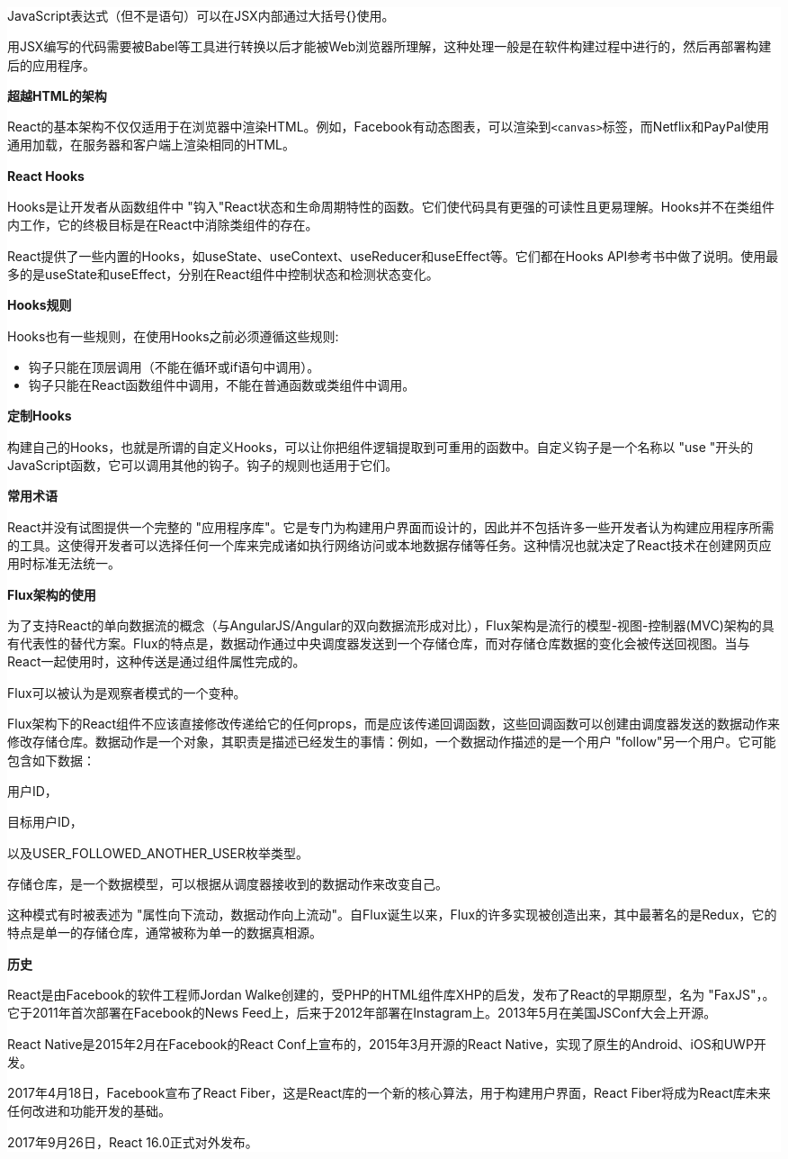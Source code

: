 JavaScript表达式（但不是语句）可以在JSX内部通过大括号{}使用。

用JSX编写的代码需要被Babel等工具进行转换以后才能被Web浏览器所理解，这种处理一般是在软件构建过程中进行的，然后再部署构建后的应用程序。

**超越HTML的架构**

React的基本架构不仅仅适用于在浏览器中渲染HTML。例如，Facebook有动态图表，可以渲染到`<canvas>`标签，而Netflix和PayPal使用通用加载，在服务器和客户端上渲染相同的HTML。

**React Hooks**

Hooks是让开发者从函数组件中 "钩入"React状态和生命周期特性的函数。它们使代码具有更强的可读性且更易理解。Hooks并不在类组件内工作，它的终极目标是在React中消除类组件的存在。

React提供了一些内置的Hooks，如useState、useContext、useReducer和useEffect等。它们都在Hooks API参考书中做了说明。使用最多的是useState和useEffect，分别在React组件中控制状态和检测状态变化。

**Hooks规则**

Hooks也有一些规则，在使用Hooks之前必须遵循这些规则:

- 钩子只能在顶层调用（不能在循环或if语句中调用）。
- 钩子只能在React函数组件中调用，不能在普通函数或类组件中调用。

**定制Hooks**

构建自己的Hooks，也就是所谓的自定义Hooks，可以让你把组件逻辑提取到可重用的函数中。自定义钩子是一个名称以 "use "开头的JavaScript函数，它可以调用其他的钩子。钩子的规则也适用于它们。

**常用术语**

React并没有试图提供一个完整的 "应用程序库"。它是专门为构建用户界面而设计的，因此并不包括许多一些开发者认为构建应用程序所需的工具。这使得开发者可以选择任何一个库来完成诸如执行网络访问或本地数据存储等任务。这种情况也就决定了React技术在创建网页应用时标准无法统一。

**Flux架构的使用**

为了支持React的单向数据流的概念（与AngularJS/Angular的双向数据流形成对比），Flux架构是流行的模型-视图-控制器(MVC)架构的具有代表性的替代方案。Flux的特点是，数据动作通过中央调度器发送到一个存储仓库，而对存储仓库数据的变化会被传送回视图。当与React一起使用时，这种传送是通过组件属性完成的。

Flux可以被认为是观察者模式的一个变种。

Flux架构下的React组件不应该直接修改传递给它的任何props，而是应该传递回调函数，这些回调函数可以创建由调度器发送的数据动作来修改存储仓库。数据动作是一个对象，其职责是描述已经发生的事情：例如，一个数据动作描述的是一个用户 "follow"另一个用户。它可能包含如下数据：

用户ID，

目标用户ID，

以及USER_FOLLOWED_ANOTHER_USER枚举类型。

存储仓库，是一个数据模型，可以根据从调度器接收到的数据动作来改变自己。

这种模式有时被表述为 "属性向下流动，数据动作向上流动"。自Flux诞生以来，Flux的许多实现被创造出来，其中最著名的是Redux，它的特点是单一的存储仓库，通常被称为单一的数据真相源。

**历史**

React是由Facebook的软件工程师Jordan Walke创建的，受PHP的HTML组件库XHP的启发，发布了React的早期原型，名为 "FaxJS"，。它于2011年首次部署在Facebook的News Feed上，后来于2012年部署在Instagram上。2013年5月在美国JSConf大会上开源。

React Native是2015年2月在Facebook的React Conf上宣布的，2015年3月开源的React Native，实现了原生的Android、iOS和UWP开发。

2017年4月18日，Facebook宣布了React Fiber，这是React库的一个新的核心算法，用于构建用户界面，React Fiber将成为React库未来任何改进和功能开发的基础。

2017年9月26日，React 16.0正式对外发布。
